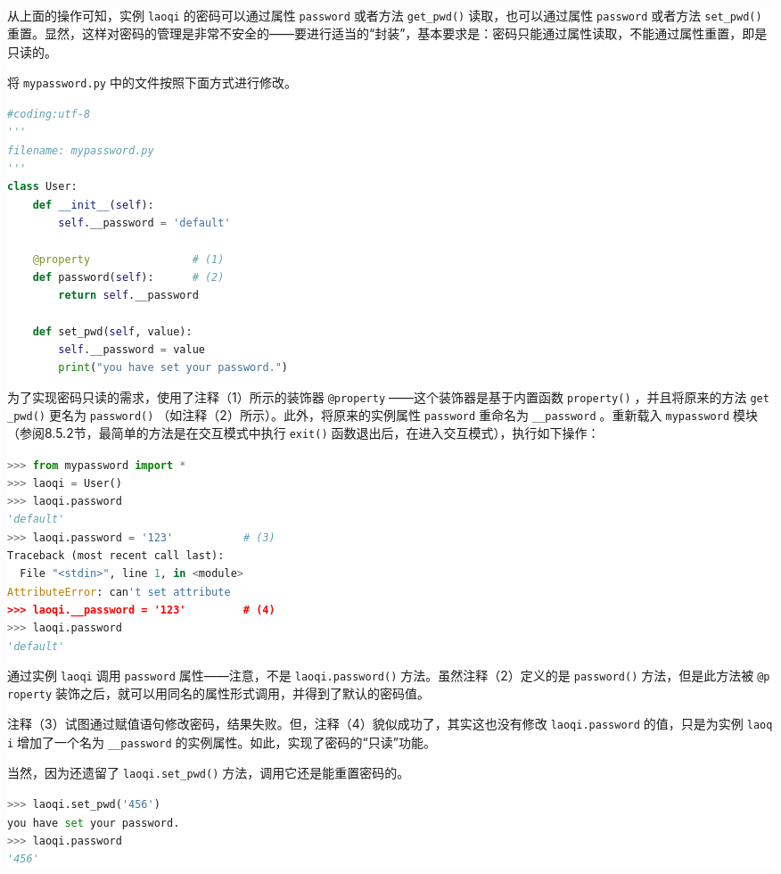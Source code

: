 ```python
```

从上面的操作可知，实例 `laoqi` 的密码可以通过属性 `password` 或者方法 `get_pwd()` 读取，也可以通过属性 `password` 或者方法 `set_pwd()` 重置。显然，这样对密码的管理是非常不安全的——要进行适当的“封装”，基本要求是：密码只能通过属性读取，不能通过属性重置，即是只读的。

将 `mypassword.py` 中的文件按照下面方式进行修改。

```python
#coding:utf-8
'''
filename: mypassword.py
'''
class User:
    def __init__(self):
        self.__password = 'default'
    
    @property                # (1)
    def password(self):      # (2) 
        return self.__password

    def set_pwd(self, value):
        self.__password = value
        print("you have set your password.")
```

为了实现密码只读的需求，使用了注释（1）所示的装饰器 `@property` ——这个装饰器是基于内置函数 `property()` ，并且将原来的方法 `get_pwd()` 更名为 `password()` （如注释（2）所示）。此外，将原来的实例属性 `password` 重命名为 `__password` 。重新载入 `mypassword` 模块（参阅8.5.2节，最简单的方法是在交互模式中执行 `exit()` 函数退出后，在进入交互模式），执行如下操作：

```python
>>> from mypassword import *
>>> laoqi = User()
>>> laoqi.password
'default'
>>> laoqi.password = '123'           # (3)
Traceback (most recent call last):
  File "<stdin>", line 1, in <module>
AttributeError: can't set attribute
>>> laoqi.__password = '123'         # (4)
>>> laoqi.password
'default'
```

通过实例 `laoqi` 调用 `password` 属性——注意，不是 `laoqi.password()` 方法。虽然注释（2）定义的是 `password()` 方法，但是此方法被 `@property` 装饰之后，就可以用同名的属性形式调用，并得到了默认的密码值。

注释（3）试图通过赋值语句修改密码，结果失败。但，注释（4）貌似成功了，其实这也没有修改 `laoqi.password` 的值，只是为实例 `laoqi` 增加了一个名为 `__password` 的实例属性。如此，实现了密码的“只读”功能。

当然，因为还遗留了 `laoqi.set_pwd()` 方法，调用它还是能重置密码的。

```python
>>> laoqi.set_pwd('456')
you have set your password.
>>> laoqi.password
'456'
```

